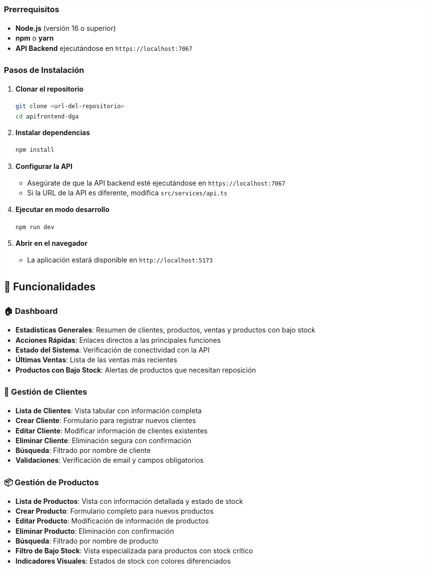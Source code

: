 ### Prerrequisitos
- **Node.js** (versión 16 o superior)
- **npm** o **yarn**
- **API Backend** ejecutándose en `https://localhost:7067`

### Pasos de Instalación

1. **Clonar el repositorio**
   ```bash
   git clone <url-del-repositorio>
   cd apifrontend-dga
   ```

2. **Instalar dependencias**
   ```bash
   npm install
   ```

3. **Configurar la API**
   - Asegúrate de que la API backend esté ejecutándose en `https://localhost:7067`
   - Si la URL de la API es diferente, modifica `src/services/api.ts`

4. **Ejecutar en modo desarrollo**
   ```bash
   npm run dev
   ```

5. **Abrir en el navegador**
   - La aplicación estará disponible en `http://localhost:5173`

## 📱 Funcionalidades

### 🏠 Dashboard
- **Estadísticas Generales**: Resumen de clientes, productos, ventas y productos con bajo stock
- **Acciones Rápidas**: Enlaces directos a las principales funciones
- **Estado del Sistema**: Verificación de conectividad con la API
- **Últimas Ventas**: Lista de las ventas más recientes
- **Productos con Bajo Stock**: Alertas de productos que necesitan reposición

### 👥 Gestión de Clientes
- **Lista de Clientes**: Vista tabular con información completa
- **Crear Cliente**: Formulario para registrar nuevos clientes
- **Editar Cliente**: Modificar información de clientes existentes
- **Eliminar Cliente**: Eliminación segura con confirmación
- **Búsqueda**: Filtrado por nombre de cliente
- **Validaciones**: Verificación de email y campos obligatorios

### 📦 Gestión de Productos
- **Lista de Productos**: Vista con información detallada y estado de stock
- **Crear Producto**: Formulario completo para nuevos productos
- **Editar Producto**: Modificación de información de productos
- **Eliminar Producto**: Eliminación con confirmación
- **Búsqueda**: Filtrado por nombre de producto
- **Filtro de Bajo Stock**: Vista especializada para productos con stock crítico
- **Indicadores Visuales**: Estados de stock con colores diferenciados
